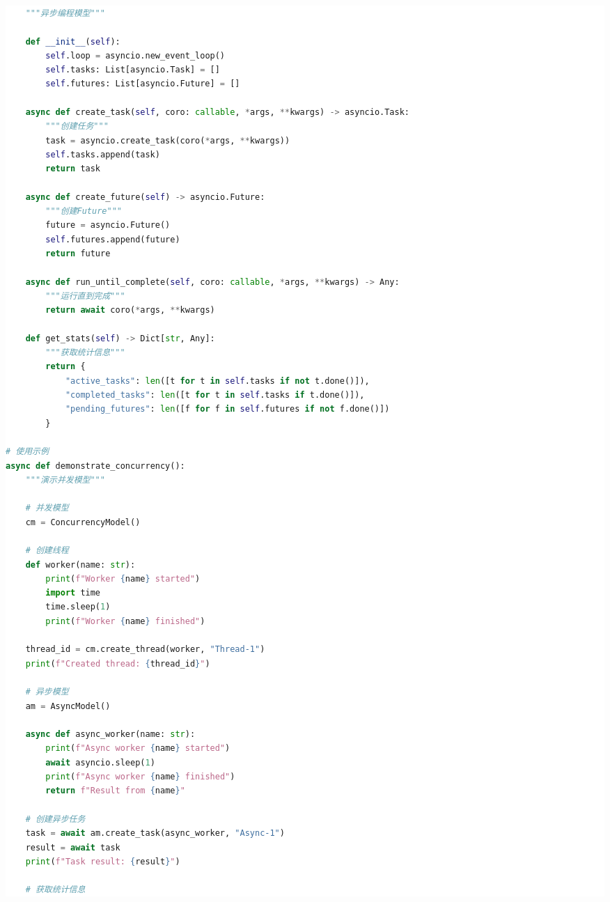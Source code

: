 ```python
    """异步编程模型"""
    
    def __init__(self):
        self.loop = asyncio.new_event_loop()
        self.tasks: List[asyncio.Task] = []
        self.futures: List[asyncio.Future] = []
    
    async def create_task(self, coro: callable, *args, **kwargs) -> asyncio.Task:
        """创建任务"""
        task = asyncio.create_task(coro(*args, **kwargs))
        self.tasks.append(task)
        return task
    
    async def create_future(self) -> asyncio.Future:
        """创建Future"""
        future = asyncio.Future()
        self.futures.append(future)
        return future
    
    async def run_until_complete(self, coro: callable, *args, **kwargs) -> Any:
        """运行直到完成"""
        return await coro(*args, **kwargs)
    
    def get_stats(self) -> Dict[str, Any]:
        """获取统计信息"""
        return {
            "active_tasks": len([t for t in self.tasks if not t.done()]),
            "completed_tasks": len([t for t in self.tasks if t.done()]),
            "pending_futures": len([f for f in self.futures if not f.done()])
        }

# 使用示例
async def demonstrate_concurrency():
    """演示并发模型"""
    
    # 并发模型
    cm = ConcurrencyModel()
    
    # 创建线程
    def worker(name: str):
        print(f"Worker {name} started")
        import time
        time.sleep(1)
        print(f"Worker {name} finished")
    
    thread_id = cm.create_thread(worker, "Thread-1")
    print(f"Created thread: {thread_id}")
    
    # 异步模型
    am = AsyncModel()
    
    async def async_worker(name: str):
        print(f"Async worker {name} started")
        await asyncio.sleep(1)
        print(f"Async worker {name} finished")
        return f"Result from {name}"
    
    # 创建异步任务
    task = await am.create_task(async_worker, "Async-1")
    result = await task
    print(f"Task result: {result}")
    
    # 获取统计信息
```
